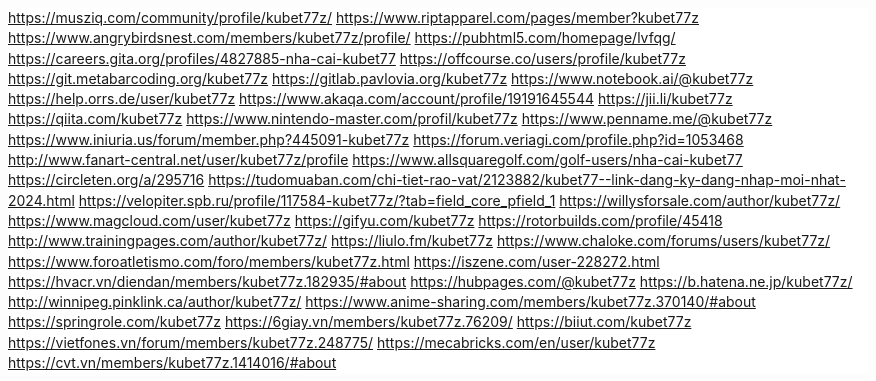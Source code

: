 <a href="https://musziq.com/community/profile/kubet77z/">https://musziq.com/community/profile/kubet77z/</a>
<a href="https://www.riptapparel.com/pages/member?kubet77z">https://www.riptapparel.com/pages/member?kubet77z</a>
<a href="https://www.angrybirdsnest.com/members/kubet77z/profile/">https://www.angrybirdsnest.com/members/kubet77z/profile/</a>
<a href="https://pubhtml5.com/homepage/lvfqg/">https://pubhtml5.com/homepage/lvfqg/</a>
<a href="https://careers.gita.org/profiles/4827885-nha-cai-kubet77">https://careers.gita.org/profiles/4827885-nha-cai-kubet77</a>
<a href="https://offcourse.co/users/profile/kubet77z">https://offcourse.co/users/profile/kubet77z</a>
<a href="https://git.metabarcoding.org/kubet77z">https://git.metabarcoding.org/kubet77z</a>
<a href="https://gitlab.pavlovia.org/kubet77z">https://gitlab.pavlovia.org/kubet77z</a>
<a href="https://www.notebook.ai/@kubet77z">https://www.notebook.ai/@kubet77z</a>
<a href="https://help.orrs.de/user/kubet77z">https://help.orrs.de/user/kubet77z</a>
<a href="https://www.akaqa.com/account/profile/19191645544">https://www.akaqa.com/account/profile/19191645544</a>
<a href="https://jii.li/kubet77z">https://jii.li/kubet77z</a>
<a href="https://qiita.com/kubet77z">https://qiita.com/kubet77z</a>
<a href="https://www.nintendo-master.com/profil/kubet77z">https://www.nintendo-master.com/profil/kubet77z</a>
<a href="https://www.penname.me/@kubet77z">https://www.penname.me/@kubet77z</a>
<a href="https://www.iniuria.us/forum/member.php?445091-kubet77z">https://www.iniuria.us/forum/member.php?445091-kubet77z</a>
<a href="https://forum.veriagi.com/profile.php?id=1053468">https://forum.veriagi.com/profile.php?id=1053468</a>
<a href="http://www.fanart-central.net/user/kubet77z/profile">http://www.fanart-central.net/user/kubet77z/profile</a>
<a href="https://www.allsquaregolf.com/golf-users/nha-cai-kubet77">https://www.allsquaregolf.com/golf-users/nha-cai-kubet77</a>
<a href="https://circleten.org/a/295716">https://circleten.org/a/295716</a>
<a href="https://tudomuaban.com/chi-tiet-rao-vat/2123882/kubet77--link-dang-ky-dang-nhap-moi-nhat-2024.html">https://tudomuaban.com/chi-tiet-rao-vat/2123882/kubet77--link-dang-ky-dang-nhap-moi-nhat-2024.html</a>
<a href="https://velopiter.spb.ru/profile/117584-kubet77z/?tab=field_core_pfield_1">https://velopiter.spb.ru/profile/117584-kubet77z/?tab=field_core_pfield_1</a>
<a href="https://willysforsale.com/author/kubet77z/">https://willysforsale.com/author/kubet77z/</a>
<a href="https://www.magcloud.com/user/kubet77z">https://www.magcloud.com/user/kubet77z</a>
<a href="https://gifyu.com/kubet77z">https://gifyu.com/kubet77z</a>
<a href="https://rotorbuilds.com/profile/45418">https://rotorbuilds.com/profile/45418</a>
<a href="http://www.trainingpages.com/author/kubet77z/">http://www.trainingpages.com/author/kubet77z/</a>
<a href="https://liulo.fm/kubet77z">https://liulo.fm/kubet77z</a>
<a href="https://www.chaloke.com/forums/users/kubet77z/">https://www.chaloke.com/forums/users/kubet77z/</a>
<a href="https://www.foroatletismo.com/foro/members/kubet77z.html">https://www.foroatletismo.com/foro/members/kubet77z.html</a>
<a href="https://iszene.com/user-228272.html">https://iszene.com/user-228272.html</a>
<a href="https://hvacr.vn/diendan/members/kubet77z.182935/#about">https://hvacr.vn/diendan/members/kubet77z.182935/#about</a>
<a href="https://hubpages.com/@kubet77z">https://hubpages.com/@kubet77z</a>
<a href="https://b.hatena.ne.jp/kubet77z/">https://b.hatena.ne.jp/kubet77z/</a>
<a href="http://winnipeg.pinklink.ca/author/kubet77z/">http://winnipeg.pinklink.ca/author/kubet77z/</a>
<a href="https://www.anime-sharing.com/members/kubet77z.370140/#about">https://www.anime-sharing.com/members/kubet77z.370140/#about</a>
<a href="https://springrole.com/kubet77z">https://springrole.com/kubet77z</a>
<a href="https://6giay.vn/members/kubet77z.76209/">https://6giay.vn/members/kubet77z.76209/</a>
<a href="https://biiut.com/kubet77z">https://biiut.com/kubet77z</a>
<a href="https://vietfones.vn/forum/members/kubet77z.248775/">https://vietfones.vn/forum/members/kubet77z.248775/</a>
<a href="https://mecabricks.com/en/user/kubet77z">https://mecabricks.com/en/user/kubet77z</a>
<a href="https://cvt.vn/members/kubet77z.1414016/#about">https://cvt.vn/members/kubet77z.1414016/#about</a>